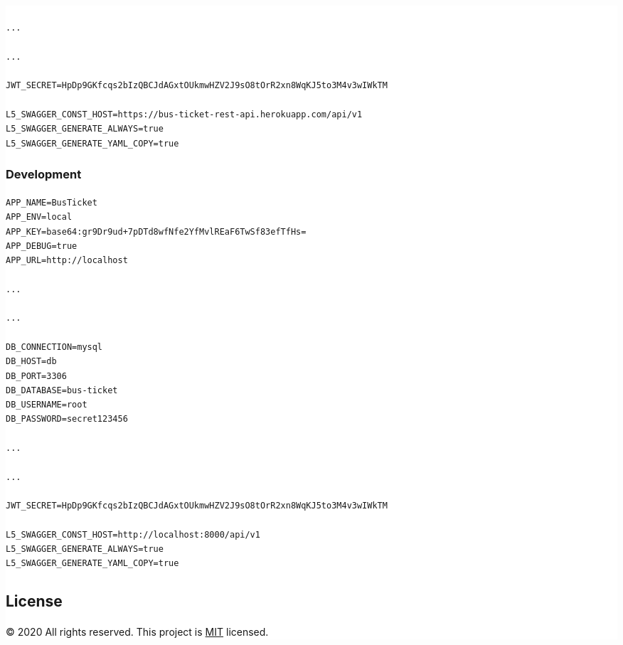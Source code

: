 ```

...

...

JWT_SECRET=HpDp9GKfcqs2bIzQBCJdAGxtOUkmwHZV2J9sO8tOrR2xn8WqKJ5to3M4v3wIWkTM

L5_SWAGGER_CONST_HOST=https://bus-ticket-rest-api.herokuapp.com/api/v1
L5_SWAGGER_GENERATE_ALWAYS=true
L5_SWAGGER_GENERATE_YAML_COPY=true
```

### Development

```
APP_NAME=BusTicket
APP_ENV=local
APP_KEY=base64:gr9Dr9ud+7pDTd8wfNfe2YfMvlREaF6TwSf83efTfHs=
APP_DEBUG=true
APP_URL=http://localhost

...

...

DB_CONNECTION=mysql
DB_HOST=db
DB_PORT=3306
DB_DATABASE=bus-ticket
DB_USERNAME=root
DB_PASSWORD=secret123456

...

...

JWT_SECRET=HpDp9GKfcqs2bIzQBCJdAGxtOUkmwHZV2J9sO8tOrR2xn8WqKJ5to3M4v3wIWkTM

L5_SWAGGER_CONST_HOST=http://localhost:8000/api/v1
L5_SWAGGER_GENERATE_ALWAYS=true
L5_SWAGGER_GENERATE_YAML_COPY=true
```


## License

&copy; 2020 All rights reserved.
This project is [MIT](https://choosealicense.com/licenses/mit/) licensed.
